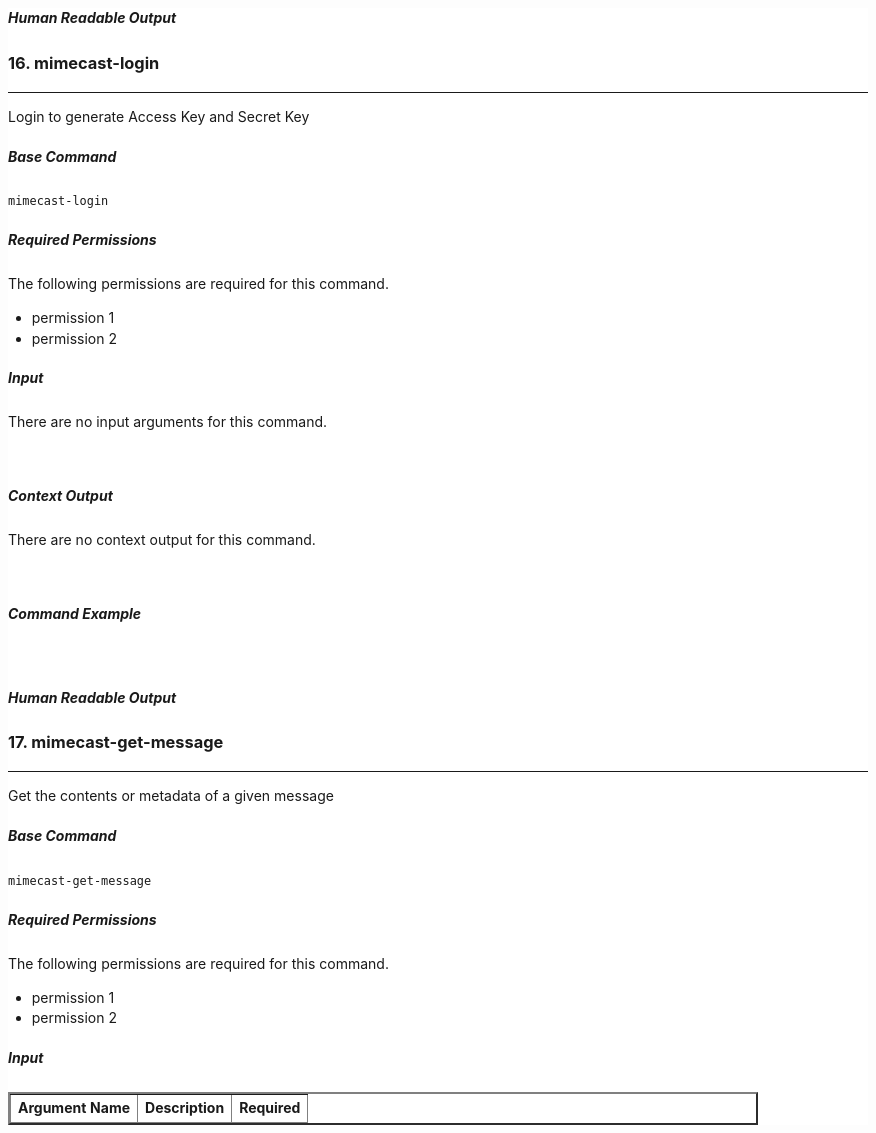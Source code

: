 <h5>Human Readable Output</h5>
<p>



</p>

<h3 id="mimecast-login">16. mimecast-login</h3>
<hr>
<p>Login to generate Access Key and  Secret Key</p>
<h5>Base Command</h5>
<p>
  <code>mimecast-login</code>
</p>

<h5>Required Permissions</h5>
<p>The following permissions are required for this command.</p>
<ul>
    <li>permission 1</li>
    <li>permission 2</li>
</ul>
<h5>Input</h5>
There are no input arguments for this command.
<p>&nbsp;</p>
<h5>Context Output</h5>
There are no context output for this command.
<p>&nbsp;</p>
<h5>Command Example</h5>
<p>
  <code> </code>
</p>

<h5>Human Readable Output</h5>
<p>



</p>

<h3 id="mimecast-get-message">17. mimecast-get-message</h3>
<hr>
<p>Get the contents or metadata of a given message</p>
<h5>Base Command</h5>
<p>
  <code>mimecast-get-message</code>
</p>

<h5>Required Permissions</h5>
<p>The following permissions are required for this command.</p>
<ul>
    <li>permission 1</li>
    <li>permission 2</li>
</ul>
<h5>Input</h5>
<table style="width:750px" border="2" cellpadding="6">
  <thead>
    <tr>
      <th>
        <strong>Argument Name</strong>
      </th>
      <th>
        <strong>Description</strong>
      </th>
      <th>
        <strong>Required</strong>
      </th>
    </tr>
  </thead>
